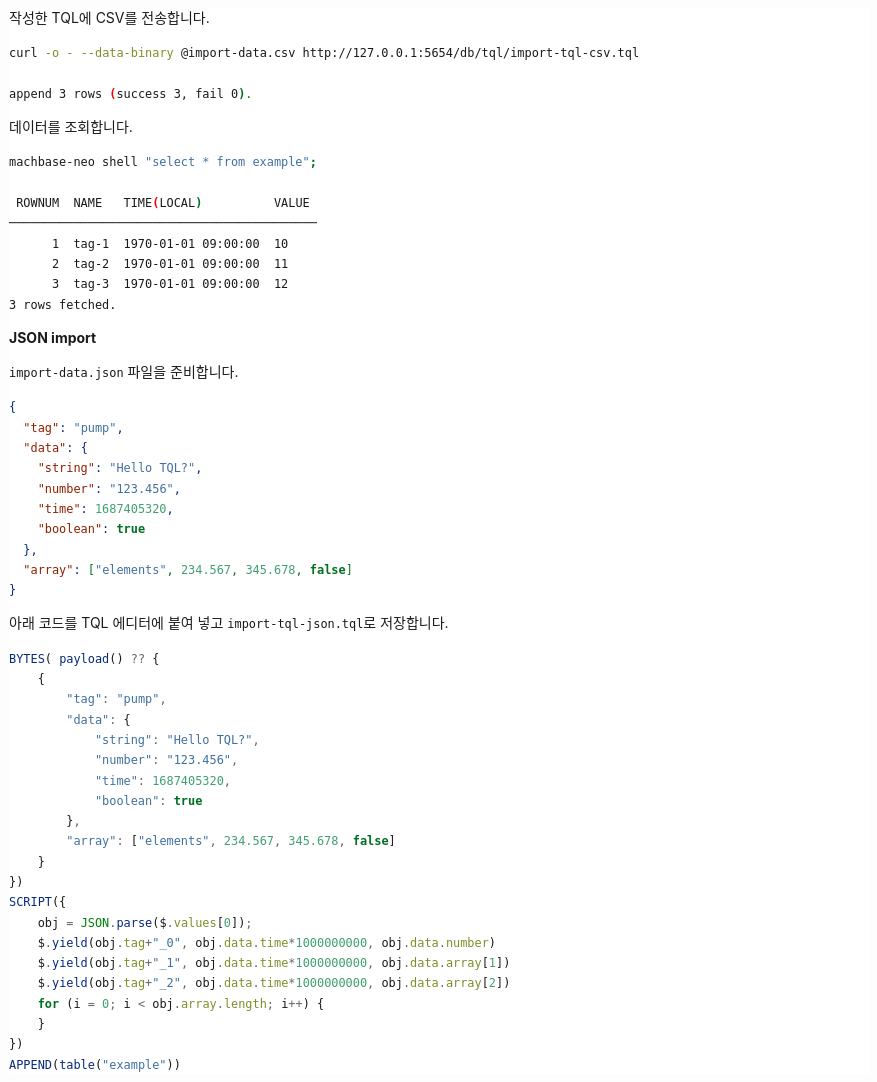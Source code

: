 작성한 TQL에 CSV를 전송합니다.

```sh
curl -o - --data-binary @import-data.csv http://127.0.0.1:5654/db/tql/import-tql-csv.tql

append 3 rows (success 3, fail 0).
```

데이터를 조회합니다.

```sh
machbase-neo shell "select * from example";

 ROWNUM  NAME   TIME(LOCAL)          VALUE 
───────────────────────────────────────────
      1  tag-1  1970-01-01 09:00:00  10    
      2  tag-2  1970-01-01 09:00:00  11    
      3  tag-3  1970-01-01 09:00:00  12    
3 rows fetched.
```

**JSON import**

`import-data.json` 파일을 준비합니다.

```json
{
  "tag": "pump",
  "data": {
    "string": "Hello TQL?",
    "number": "123.456",
    "time": 1687405320,
    "boolean": true
  },
  "array": ["elements", 234.567, 345.678, false]
}
```

아래 코드를 TQL 에디터에 붙여 넣고 `import-tql-json.tql`로 저장합니다.

```js
BYTES( payload() ?? {
    {
        "tag": "pump",
        "data": {
            "string": "Hello TQL?",
            "number": "123.456",
            "time": 1687405320,
            "boolean": true
        },
        "array": ["elements", 234.567, 345.678, false]
    }
})
SCRIPT({
    obj = JSON.parse($.values[0]);
    $.yield(obj.tag+"_0", obj.data.time*1000000000, obj.data.number)
    $.yield(obj.tag+"_1", obj.data.time*1000000000, obj.data.array[1])
    $.yield(obj.tag+"_2", obj.data.time*1000000000, obj.data.array[2])
    for (i = 0; i < obj.array.length; i++) {
    }
})
APPEND(table("example"))
```
